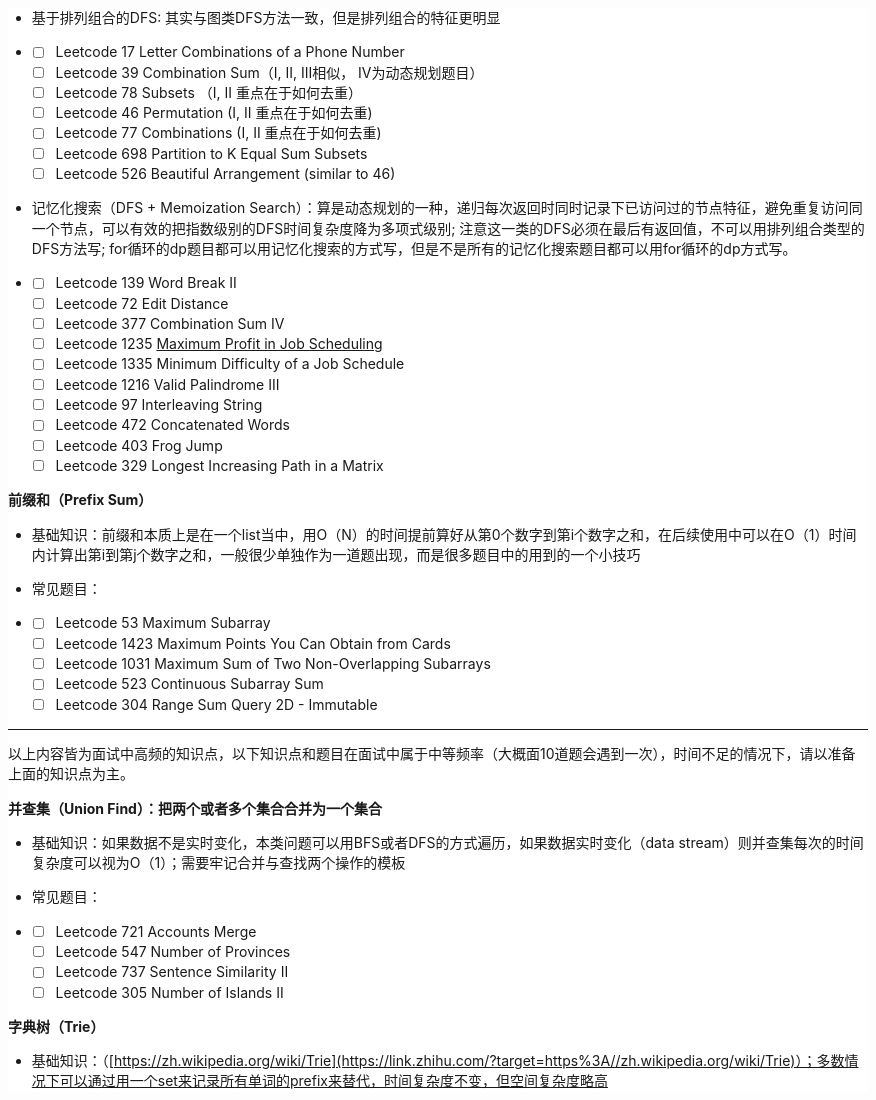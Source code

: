 -  基于排列组合的DFS: 其实与图类DFS方法一致，但是排列组合的特征更明显

- - [ ] Leetcode 17 Letter Combinations of a Phone Number
  - [ ] Leetcode 39 Combination Sum（I, II, III相似， IV为动态规划题目）
  - [ ] Leetcode 78 Subsets （I, II 重点在于如何去重）
  - [ ] Leetcode 46 Permutation (I, II 重点在于如何去重)
  - [ ] Leetcode 77 Combinations (I, II 重点在于如何去重)
  - [ ] Leetcode 698 Partition to K Equal Sum Subsets
  - [ ] Leetcode 526 Beautiful Arrangement (similar to 46)

-  记忆化搜索（DFS + Memoization Search）：算是动态规划的一种，递归每次返回时同时记录下已访问过的节点特征，避免重复访问同一个节点，可以有效的把指数级别的DFS时间复杂度降为多项式级别; 注意这一类的DFS必须在最后有返回值，不可以用排列组合类型的DFS方法写; for循环的dp题目都可以用记忆化搜索的方式写，但是不是所有的记忆化搜索题目都可以用for循环的dp方式写。

- - [ ]  Leetcode 139 Word Break II
  - [ ] Leetcode 72 Edit Distance
  - [ ] Leetcode 377 Combination Sum IV
  - [ ] Leetcode 1235 [Maximum Profit in Job Scheduling](https://link.zhihu.com/?target=https%3A//leetcode.com/explore/item/3950)
  - [ ] Leetcode 1335 Minimum Difficulty of a Job Schedule
  - [ ] Leetcode 1216 Valid Palindrome III
  - [ ] Leetcode 97 Interleaving String
  - [ ] Leetcode 472 Concatenated Words
  - [ ] Leetcode 403 Frog Jump
  - [ ] Leetcode 329 Longest Increasing Path in a Matrix

**前缀和（Prefix Sum）**

- 基础知识：前缀和本质上是在一个list当中，用O（N）的时间提前算好从第0个数字到第i个数字之和，在后续使用中可以在O（1）时间内计算出第i到第j个数字之和，一般很少单独作为一道题出现，而是很多题目中的用到的一个小技巧

- 常见题目：

- - [ ] Leetcode 53 Maximum Subarray
  - [ ] Leetcode 1423 Maximum Points You Can Obtain from Cards
  - [ ] Leetcode 1031 Maximum Sum of Two Non-Overlapping Subarrays
  - [ ] Leetcode 523 Continuous Subarray Sum
  - [ ] Leetcode 304 Range Sum Query 2D - Immutable

------

以上内容皆为面试中高频的知识点，以下知识点和题目在面试中属于中等频率（大概面10道题会遇到一次），时间不足的情况下，请以准备上面的知识点为主。

**并查集（Union Find）：把两个或者多个集合合并为一个集合**

- 基础知识：如果数据不是实时变化，本类问题可以用BFS或者DFS的方式遍历，如果数据实时变化（data stream）则并查集每次的时间复杂度可以视为O（1）；需要牢记合并与查找两个操作的模板

- 常见题目：

- - [ ] Leetcode 721 Accounts Merge
  - [ ] Leetcode 547 Number of Provinces
  - [ ] Leetcode 737 Sentence Similarity II
  - [ ] Leetcode 305 Number of Islands II

**字典树（Trie）**

- 基础知识：（[https://zh.wikipedia.org/wiki/Trie](https://link.zhihu.com/?target=https%3A//zh.wikipedia.org/wiki/Trie)）；多数情况下可以通过用一个set来记录所有单词的prefix来替代，时间复杂度不变，但空间复杂度略高
